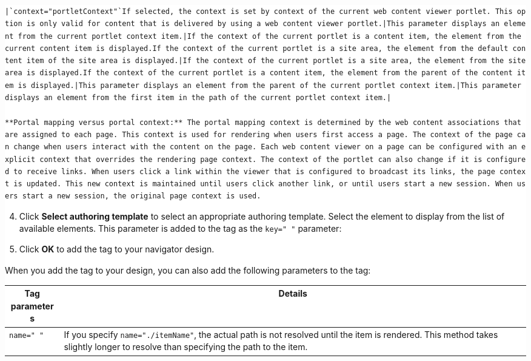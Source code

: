     |`context="portletContext"`If selected, the context is set by context of the current web content viewer portlet. This option is only valid for content that is delivered by using a web content viewer portlet.|This parameter displays an element from the current portlet context item.|If the context of the current portlet is a content item, the element from the current content item is displayed.If the context of the current portlet is a site area, the element from the default content item of the site area is displayed.|If the context of the current portlet is a site area, the element from the site area is displayed.If the context of the current portlet is a content item, the element from the parent of the content item is displayed.|This parameter displays an element from the parent of the current portlet context item.|This parameter displays an element from the first item in the path of the current portlet context item.|

    **Portal mapping versus portal context:** The portal mapping context is determined by the web content associations that are assigned to each page. This context is used for rendering when users first access a page. The context of the page can change when users interact with the content on the page. Each web content viewer on a page can be configured with an explicit context that overrides the rendering page context. The context of the portlet can also change if it is configured to receive links. When users click a link within the viewer that is configured to broadcast its links, the page context is updated. This new context is maintained until users click another link, or until users start a new session. When users start a new session, the original page context is used.

4.  Click **Select authoring template** to select an appropriate authoring template. Select the element to display from the list of available elements. This parameter is added to the tag as the `key=" "` parameter:

5.  Click **OK** to add the tag to your navigator design.


When you add the tag to your design, you can also add the following parameters to the tag:

|Tag parameters|Details|
|--------------|-------|
|`name=" "`|If you specify `name="./itemName"`, the actual path is not resolved until the item is rendered. This method takes slightly longer to resolve than specifying the path to the item.|